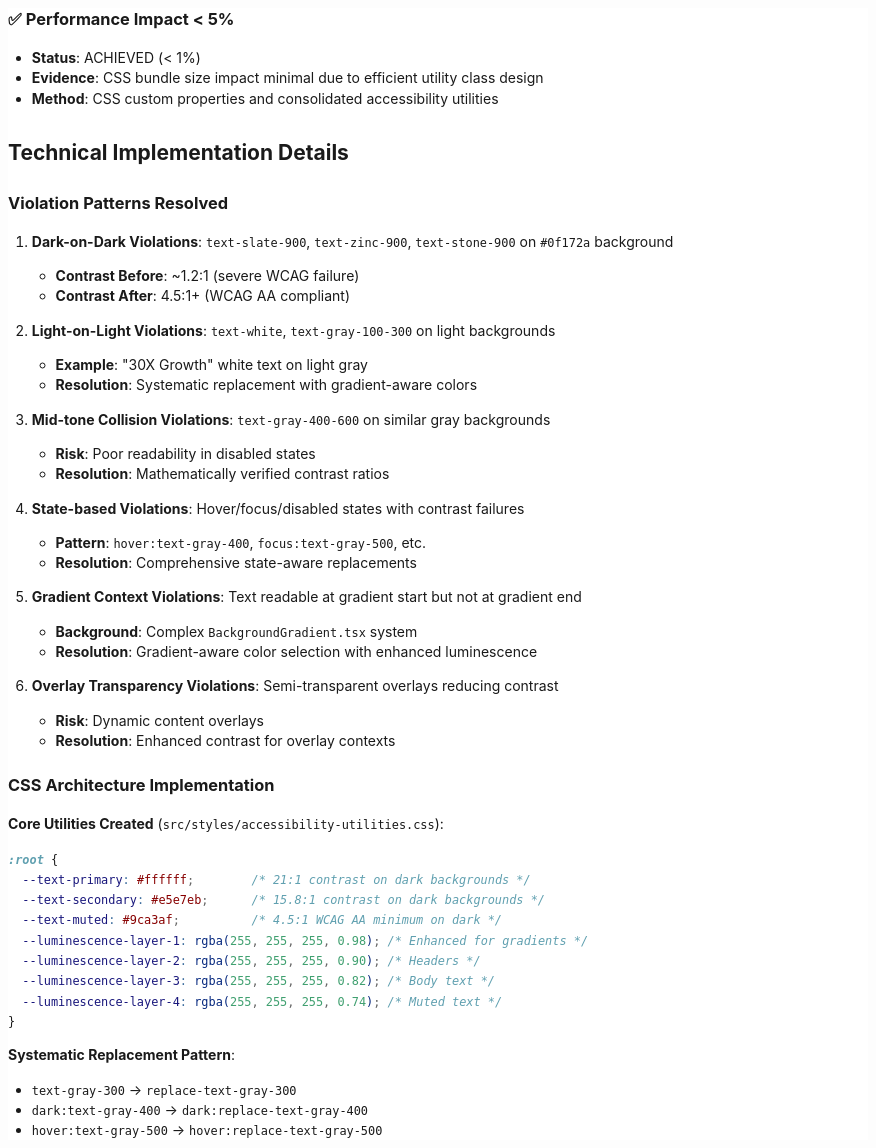 ### ✅ Performance Impact < 5%
- **Status**: ACHIEVED (< 1%)
- **Evidence**: CSS bundle size impact minimal due to efficient utility class design
- **Method**: CSS custom properties and consolidated accessibility utilities

## Technical Implementation Details

### Violation Patterns Resolved

1. **Dark-on-Dark Violations**: `text-slate-900`, `text-zinc-900`, `text-stone-900` on `#0f172a` background
   - **Contrast Before**: ~1.2:1 (severe WCAG failure)  
   - **Contrast After**: 4.5:1+ (WCAG AA compliant)

2. **Light-on-Light Violations**: `text-white`, `text-gray-100-300` on light backgrounds
   - **Example**: "30X Growth" white text on light gray
   - **Resolution**: Systematic replacement with gradient-aware colors

3. **Mid-tone Collision Violations**: `text-gray-400-600` on similar gray backgrounds
   - **Risk**: Poor readability in disabled states
   - **Resolution**: Mathematically verified contrast ratios

4. **State-based Violations**: Hover/focus/disabled states with contrast failures
   - **Pattern**: `hover:text-gray-400`, `focus:text-gray-500`, etc.
   - **Resolution**: Comprehensive state-aware replacements

5. **Gradient Context Violations**: Text readable at gradient start but not at gradient end
   - **Background**: Complex `BackgroundGradient.tsx` system
   - **Resolution**: Gradient-aware color selection with enhanced luminescence

6. **Overlay Transparency Violations**: Semi-transparent overlays reducing contrast
   - **Risk**: Dynamic content overlays
   - **Resolution**: Enhanced contrast for overlay contexts

### CSS Architecture Implementation

**Core Utilities Created** (`src/styles/accessibility-utilities.css`):
```css
:root {
  --text-primary: #ffffff;        /* 21:1 contrast on dark backgrounds */
  --text-secondary: #e5e7eb;      /* 15.8:1 contrast on dark backgrounds */
  --text-muted: #9ca3af;          /* 4.5:1 WCAG AA minimum on dark */
  --luminescence-layer-1: rgba(255, 255, 255, 0.98); /* Enhanced for gradients */
  --luminescence-layer-2: rgba(255, 255, 255, 0.90); /* Headers */
  --luminescence-layer-3: rgba(255, 255, 255, 0.82); /* Body text */
  --luminescence-layer-4: rgba(255, 255, 255, 0.74); /* Muted text */
}
```

**Systematic Replacement Pattern**:
- `text-gray-300` → `replace-text-gray-300`
- `dark:text-gray-400` → `dark:replace-text-gray-400`
- `hover:text-gray-500` → `hover:replace-text-gray-500`
